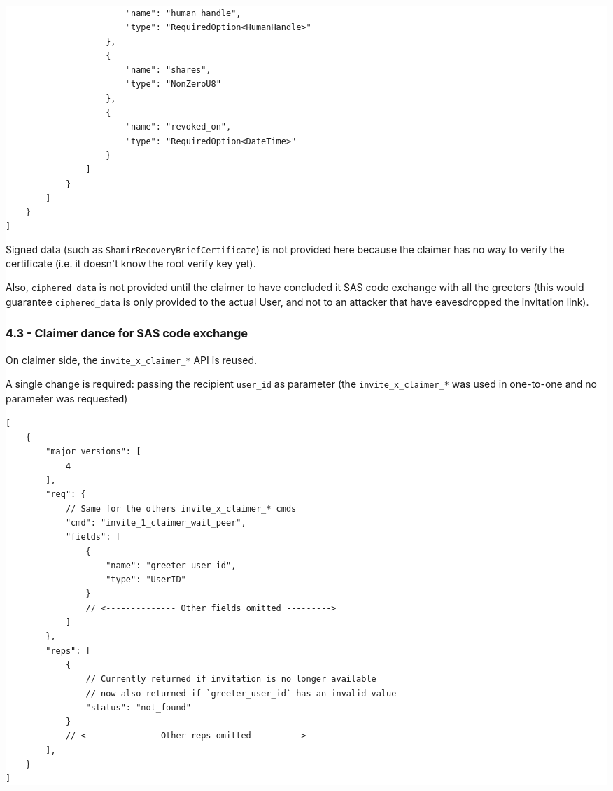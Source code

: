 ```json5
                        "name": "human_handle",
                        "type": "RequiredOption<HumanHandle>"
                    },
                    {
                        "name": "shares",
                        "type": "NonZeroU8"
                    },
                    {
                        "name": "revoked_on",
                        "type": "RequiredOption<DateTime>"
                    }
                ]
            }
        ]
    }
]
```

Signed data (such as `ShamirRecoveryBriefCertificate`) is not provided here
because the claimer has no way to verify the certificate (i.e. it doesn't know
the root verify key yet).

Also, `ciphered_data` is not provided until the claimer to have concluded it SAS
code exchange with all the greeters (this would guarantee `ciphered_data` is
only provided to the actual User, and not to an attacker that have eavesdropped
the invitation link).

### 4.3 - Claimer dance for SAS code exchange

On claimer side, the `invite_x_claimer_*` API is reused.

A single change is required: passing the recipient `user_id` as parameter
(the `invite_x_claimer_*` was used in one-to-one and no parameter was requested)

```json5
[
    {
        "major_versions": [
            4
        ],
        "req": {
            // Same for the others invite_x_claimer_* cmds
            "cmd": "invite_1_claimer_wait_peer",
            "fields": [
                {
                    "name": "greeter_user_id",
                    "type": "UserID"
                }
                // <-------------- Other fields omitted --------->
            ]
        },
        "reps": [
            {
                // Currently returned if invitation is no longer available
                // now also returned if `greeter_user_id` has an invalid value
                "status": "not_found"
            }
            // <-------------- Other reps omitted --------->
        ],
    }
]
```
